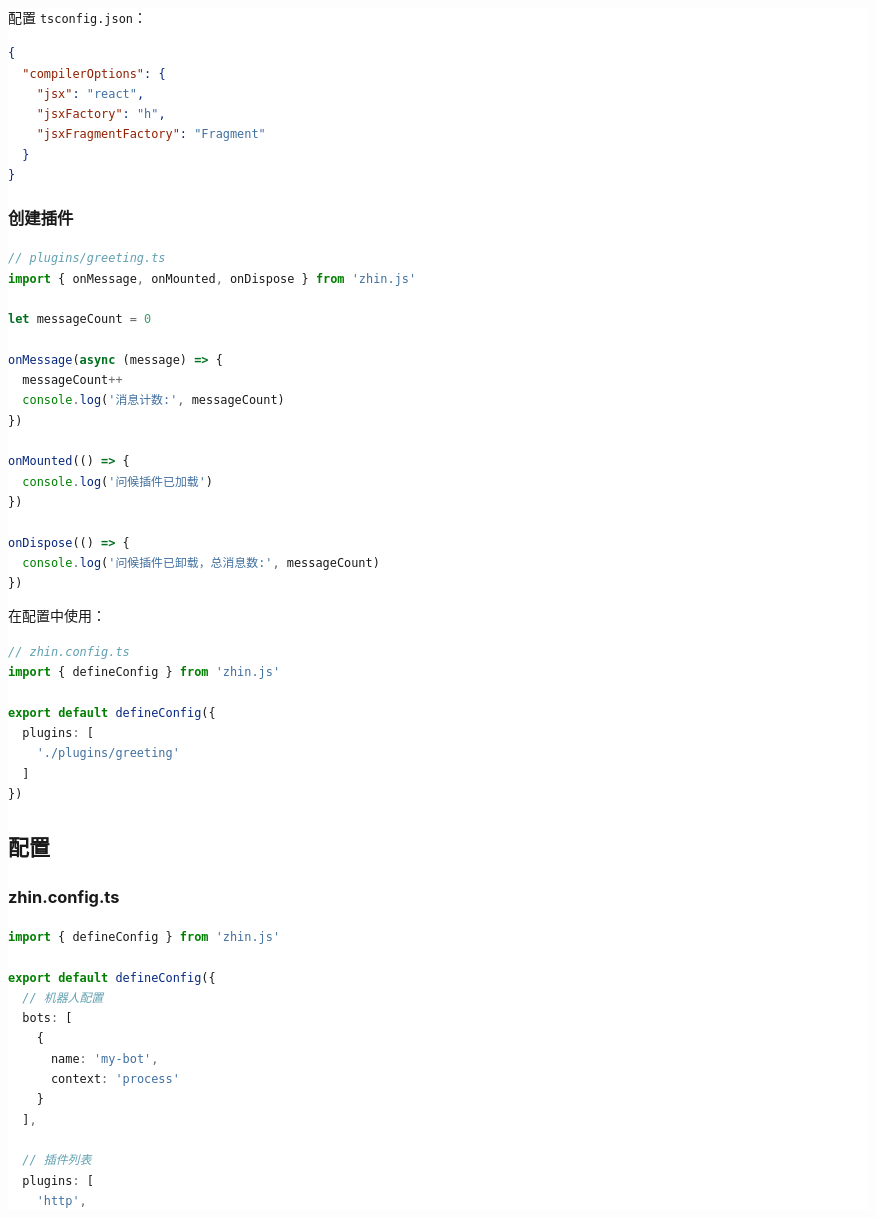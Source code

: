 配置 `tsconfig.json`：

```json
{
  "compilerOptions": {
    "jsx": "react",
    "jsxFactory": "h",
    "jsxFragmentFactory": "Fragment"
  }
}
```

### 创建插件

```typescript
// plugins/greeting.ts
import { onMessage, onMounted, onDispose } from 'zhin.js'

let messageCount = 0

onMessage(async (message) => {
  messageCount++
  console.log('消息计数:', messageCount)
})

onMounted(() => {
  console.log('问候插件已加载')
})

onDispose(() => {
  console.log('问候插件已卸载，总消息数:', messageCount)
})
```

在配置中使用：

```typescript
// zhin.config.ts
import { defineConfig } from 'zhin.js'

export default defineConfig({
  plugins: [
    './plugins/greeting'
  ]
})
```

## 配置

### zhin.config.ts

```typescript
import { defineConfig } from 'zhin.js'

export default defineConfig({
  // 机器人配置
  bots: [
    {
      name: 'my-bot',
      context: 'process'
    }
  ],
  
  // 插件列表
  plugins: [
    'http',
```